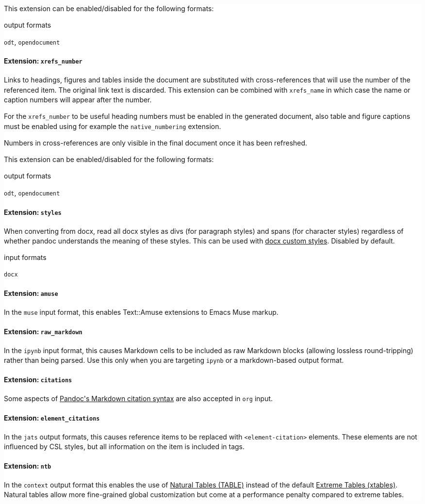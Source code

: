 This extension can be enabled/disabled for the following formats:

output formats

`odt`, `opendocument`

#### Extension: `xrefs_number`

Links to headings, figures and tables inside the document are substituted with cross-references that will use the number of the referenced item. The original link text is discarded. This extension can be combined with `xrefs_name` in which case the name or caption numbers will appear after the number.

For the `xrefs_number` to be useful heading numbers must be enabled in the generated document, also table and figure captions must be enabled using for example the `native_numbering` extension.

Numbers in cross-references are only visible in the final document once it has been refreshed.

This extension can be enabled/disabled for the following formats:

output formats

`odt`, `opendocument`

#### Extension: `styles`

When converting from docx, read all docx styles as divs (for paragraph styles) and spans (for character styles) regardless of whether pandoc understands the meaning of these styles. This can be used with [docx custom styles](https://pandoc.org/demo/example1.html#custom-styles). Disabled by default.

input formats

`docx`

#### Extension: `amuse`

In the `muse` input format, this enables Text::Amuse extensions to Emacs Muse markup.

#### Extension: `raw_markdown`

In the `ipynb` input format, this causes Markdown cells to be included as raw Markdown blocks (allowing lossless round-tripping) rather than being parsed. Use this only when you are targeting `ipynb` or a markdown-based output format.

#### Extension: `citations`

Some aspects of [Pandoc's Markdown citation syntax](https://pandoc.org/demo/example1.html#citations) are also accepted in `org` input.

#### Extension: `element_citations`

In the `jats` output formats, this causes reference items to be replaced with `<element-citation>` elements. These elements are not influenced by CSL styles, but all information on the item is included in tags.

#### Extension: `ntb`

In the `context` output format this enables the use of [Natural Tables (TABLE)](https://wiki.contextgarden.net/TABLE) instead of the default [Extreme Tables (xtables)](https://wiki.contextgarden.net/xtables). Natural tables allow more fine-grained global customization but come at a performance penalty compared to extreme tables.
